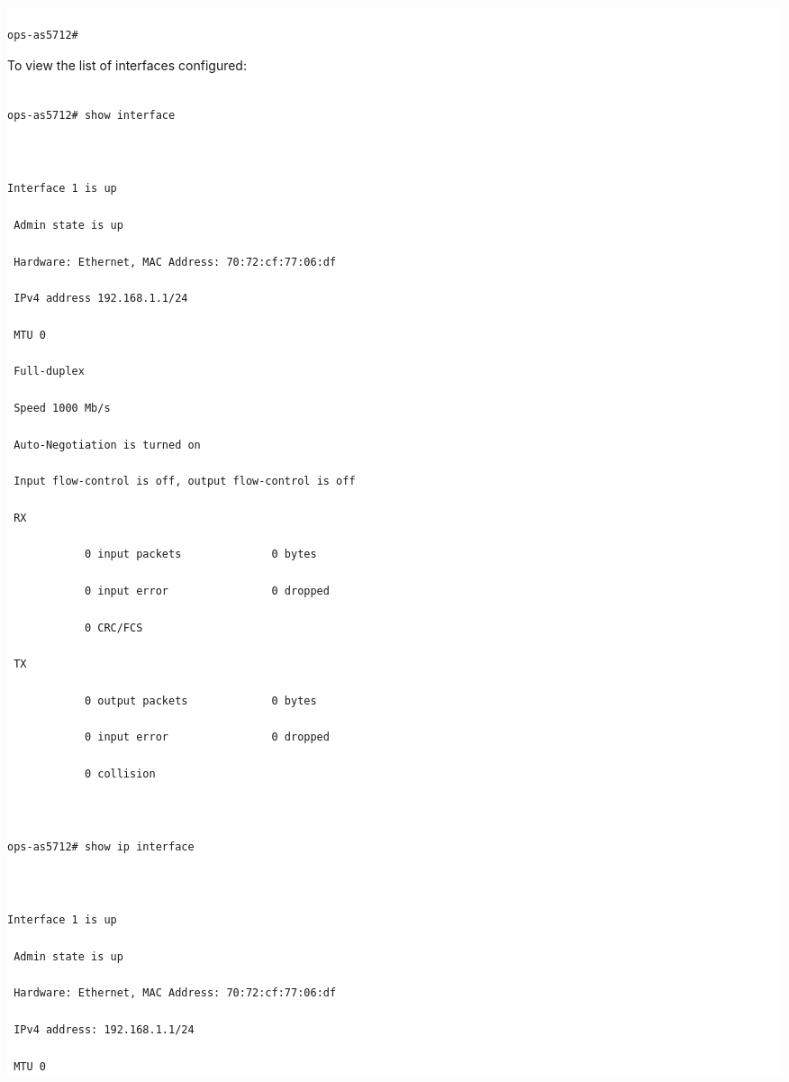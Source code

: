 ```

ops-as5712#

```





To view the list of interfaces configured:

```

ops-as5712# show interface



Interface 1 is up

 Admin state is up

 Hardware: Ethernet, MAC Address: 70:72:cf:77:06:df

 IPv4 address 192.168.1.1/24

 MTU 0

 Full-duplex

 Speed 1000 Mb/s

 Auto-Negotiation is turned on

 Input flow-control is off, output flow-control is off

 RX

            0 input packets              0 bytes

            0 input error                0 dropped

            0 CRC/FCS

 TX

            0 output packets             0 bytes

            0 input error                0 dropped

            0 collision



ops-as5712# show ip interface



Interface 1 is up

 Admin state is up

 Hardware: Ethernet, MAC Address: 70:72:cf:77:06:df

 IPv4 address: 192.168.1.1/24

 MTU 0
```